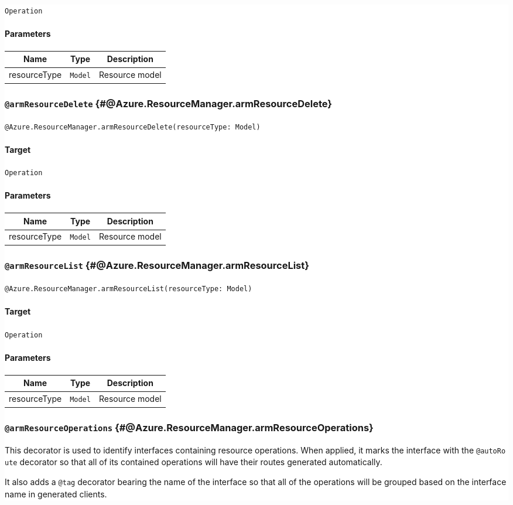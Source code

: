 `Operation`

#### Parameters

| Name         | Type    | Description    |
| ------------ | ------- | -------------- |
| resourceType | `Model` | Resource model |

### `@armResourceDelete` {#@Azure.ResourceManager.armResourceDelete}

```typespec
@Azure.ResourceManager.armResourceDelete(resourceType: Model)
```

#### Target

`Operation`

#### Parameters

| Name         | Type    | Description    |
| ------------ | ------- | -------------- |
| resourceType | `Model` | Resource model |

### `@armResourceList` {#@Azure.ResourceManager.armResourceList}

```typespec
@Azure.ResourceManager.armResourceList(resourceType: Model)
```

#### Target

`Operation`

#### Parameters

| Name         | Type    | Description    |
| ------------ | ------- | -------------- |
| resourceType | `Model` | Resource model |

### `@armResourceOperations` {#@Azure.ResourceManager.armResourceOperations}

This decorator is used to identify interfaces containing resource operations.
When applied, it marks the interface with the `@autoRoute` decorator so that
all of its contained operations will have their routes generated
automatically.

It also adds a `@tag` decorator bearing the name of the interface so that all
of the operations will be grouped based on the interface name in generated
clients.
